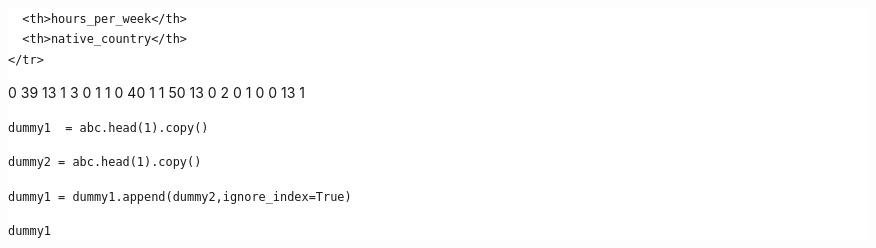       <th>hours_per_week</th>
      <th>native_country</th>
    </tr>
  </thead>
  <tbody>
    <tr>
      <th>0</th>
      <td>39</td>
      <td>13</td>
      <td>1</td>
      <td>3</td>
      <td>0</td>
      <td>1</td>
      <td>1</td>
      <td>0</td>
      <td>40</td>
      <td>1</td>
    </tr>
    <tr>
      <th>1</th>
      <td>50</td>
      <td>13</td>
      <td>0</td>
      <td>2</td>
      <td>0</td>
      <td>1</td>
      <td>0</td>
      <td>0</td>
      <td>13</td>
      <td>1</td>
    </tr>
  </tbody>
</table>
</div>




```
dummy1  = abc.head(1).copy()
```


```
dummy2 = abc.head(1).copy()
```


```
dummy1 = dummy1.append(dummy2,ignore_index=True)
```


```
dummy1
```

